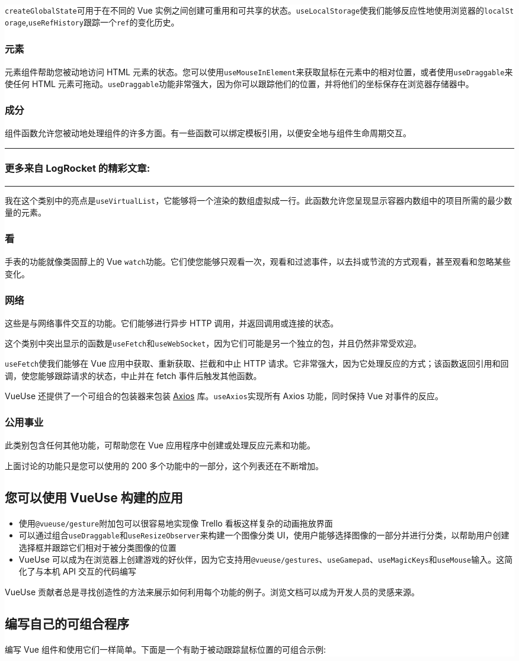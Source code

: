 `createGlobalState`可用于在不同的 Vue 实例之间创建可重用和可共享的状态。`useLocalStorage`使我们能够反应性地使用浏览器的`localStorage`,`useRefHistory`跟踪一个`ref`的变化历史。

### 元素

元素组件帮助您被动地访问 HTML 元素的状态。您可以使用`useMouseInElement`来获取鼠标在元素中的相对位置，或者使用`useDraggable`来使任何 HTML 元素可拖动。`useDraggable`功能非常强大，因为你可以跟踪他们的位置，并将他们的坐标保存在浏览器存储器中。

### 成分

组件函数允许您被动地处理组件的许多方面。有一些函数可以绑定模板引用，以便安全地与组件生命周期交互。

* * *

### 更多来自 LogRocket 的精彩文章:

* * *

我在这个类别中的亮点是`useVirtualList`，它能够将一个渲染的数组虚拟成一行。此函数允许您呈现显示容器内数组中的项目所需的最少数量的元素。

### 看

手表的功能就像类固醇上的 Vue `watch`功能。它们使您能够只观看一次，观看和过滤事件，以去抖或节流的方式观看，甚至观看和忽略某些变化。

### 网络

这些是与网络事件交互的功能。它们能够进行异步 HTTP 调用，并返回调用或连接的状态。

这个类别中突出显示的函数是`useFetch`和`useWebSocket`，因为它们可能是另一个独立的包，并且仍然非常受欢迎。

`useFetch`使我们能够在 Vue 应用中获取、重新获取、拦截和中止 HTTP 请求。它非常强大，因为它处理反应的方式；该函数返回引用和回调，使您能够跟踪请求的状态，中止并在 fetch 事件后触发其他函数。

VueUse 还提供了一个可组合的包装器来包装 [Axios](https://github.com/axios/axios) 库。`useAxios`实现所有 Axios 功能，同时保持 Vue 对事件的反应。

### 公用事业

此类别包含任何其他功能，可帮助您在 Vue 应用程序中创建或处理反应元素和功能。

上面讨论的功能只是您可以使用的 200 多个功能中的一部分，这个列表还在不断增加。

## 您可以使用 VueUse 构建的应用

*   使用`@vueuse/gesture`附加包可以很容易地实现像 Trello 看板这样复杂的动画拖放界面
*   可以通过组合`useDraggable`和`useResizeObserver`来构建一个图像分类 UI，使用户能够选择图像的一部分并进行分类，以帮助用户创建选择框并跟踪它们相对于被分类图像的位置
*   VueUse 可以成为在浏览器上创建游戏的好伙伴，因为它支持用`@vueuse/gestures`、`useGamepad`、`useMagicKeys`和`useMouse`输入。这简化了与本机 API 交互的代码编写

VueUse 贡献者总是寻找创造性的方法来展示如何利用每个功能的例子。浏览文档可以成为开发人员的灵感来源。

## 编写自己的可组合程序

编写 Vue 组件和使用它们一样简单。下面是一个有助于被动跟踪鼠标位置的可组合示例:
